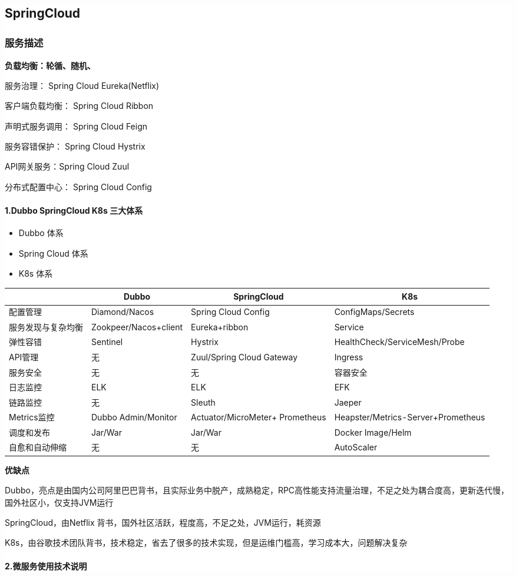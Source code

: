 ## SpringCloud

### 服务描述

**负载均衡：轮循、随机、**

服务治理： Spring Cloud Eureka(Netflix)

客户端负载均衡： Spring Cloud Ribbon

声明式服务调用： Spring Cloud Feign

服务容错保护： Spring Cloud Hystrix

API网关服务：Spring Cloud Zuul

分布式配置中心： Spring Cloud Config



#### 1.Dubbo SpringCloud K8s 三大体系

- Dubbo 体系

- Spring Cloud 体系

- K8s 体系

|                    | **Dubbo**             | **SpringCloud**                 | K8s                                |
| ------------------ | --------------------- | ------------------------------- | ---------------------------------- |
| 配置管理           | Diamond/Nacos         | Spring Cloud Config             | ConfigMaps/Secrets                 |
| 服务发现与复杂均衡 | Zookpeer/Nacos+client | Eureka+ribbon                   | Service                            |
| 弹性容错           | Sentinel              | Hystrix                         | HealthCheck/ServiceMesh/Probe      |
| API管理            | 无                    | Zuul/Spring Cloud Gateway       | Ingress                            |
| 服务安全           | 无                    | 无                              | 容器安全                           |
| 日志监控           | ELK                   | ELK                             | EFK                                |
| 链路监控           | 无                    | Sleuth                          | Jaeper                             |
| Metrics监控        | Dubbo Admin/Monitor   | Actuator/MicroMeter+ Prometheus | Heapster/Metrics-Server+Prometheus |
| 调度和发布         | Jar/War               | Jar/War                         | Docker Image/Helm                  |
| 自愈和自动伸缩     | 无                    | 无                              | AutoScaler                         |

**优缺点**

Dubbo，亮点是由国内公司阿里巴巴背书，且实际业务中脱产，成熟稳定，RPC高性能支持流量治理，不足之处为耦合度高，更新迭代慢，国外社区小，仅支持JVM运行

SpringCloud，由Netflix 背书，国外社区活跃，程度高，不足之处，JVM运行，耗资源

K8s，由谷歌技术团队背书，技术稳定，省去了很多的技术实现，但是运维门槛高，学习成本大，问题解决复杂



#### 2.**微服务使用技术说明**
